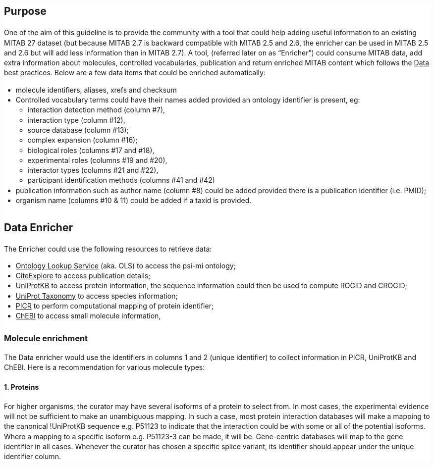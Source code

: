

## Purpose ##

One of the aim of this guideline is to provide the community with a tool that could help adding useful information to an existing MITAB 27 dataset (but because MITAB 2.7 is backward compatible with MITAB 2.5 and 2.6, the enricher can be used in MITAB 2.5 and 2.6 but will add less information than in MITAB 2.7). A tool, (referred later on as “Enricher”) could consume MITAB data, add extra information about molecules, controlled vocabularies, publication and return enriched MITAB content which follows the [Data best practices](http://code.google.com/p/psicquic/wiki/DataDistributionBestPractices). Below are a few data items that could be enriched automatically:
  * molecule identifiers, aliases, xrefs and checksum
  * Controlled vocabulary terms could have their names added provided an ontology identifier is present, eg:
    * interaction detection method (column #7),
    * interaction type (column #12),
    * source database (column #13);
    * complex expansion (column #16);
    * biological roles (columns #17 and #18),
    * experimental roles (columns #19 and #20),
    * interactor types (columns #21 and #22),
    * participant identification methods (columns #41 and #42)
  * publication information such as author name (column #8) could be added provided there is a publication identifier (i.e. PMID);
  * organism name (columns #10 & 11) could be added if a taxid is provided.

## Data Enricher ##

The Enricher could use the following resources to retrieve data:
  * [Ontology Lookup Service](http://www.ebi.ac.uk/ontology-lookup/) (aka. OLS) to access the psi-mi ontology;
  * [CiteExplore](http://www.ebi.ac.uk/citexplore/) to access publication details;
  * [UniProtKB](http://www.uniprot.org/) to access protein information, the sequence information could then be used to compute ROGID and CROGID;
  * [UniProt Taxonomy](http://www.uniprot.org/taxonomy/) to access species information;
  * [PICR](http://www.ebi.ac.uk/Tools/picr/) to perform computational mapping of protein identifier;
  * [ChEBI](http://www.ebi.ac.uk/chebi/) to access small molecule information,

### Molecule enrichment ###

The Data enricher would use the identifiers in columns 1 and 2 (unique identifier) to collect information in PICR, UniProtKB and ChEBI. Here is a recommendation for various molecule types:

#### 1. Proteins ####

For higher organisms, the curator may have several isoforms of a protein to select from. In most cases, the experimental evidence will not be sufficient to make an unambiguous mapping. In such a case, most protein interaction databases will make a mapping to the canonical !UniProtKB sequence e.g. P51123 to indicate that the interaction could be with some or all of the potential isoforms. Where a mapping to a specific isoform e.g. P51123-3 can be made, it will be. Gene-centric databases will map to the gene identifier in all cases. Whenever the curator has chosen a specific splice variant, its identifier should appear under the unique identifier column.

